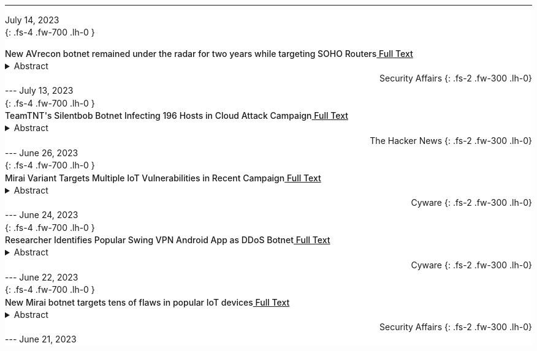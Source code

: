 
---
July 14, 2023 <br>
{: .fs-4 .fw-700 .lh-0  }
<p style="font-weight:500; margin:0px" markdown="1">
New AVrecon botnet remained under the radar for two years while targeting SOHO Routers<a href="https://securityaffairs.com/148447/cyber-crime/avrecon-botnet-targets-soho.html"> Full Text</a>
</p>
<details><summary>Abstract</summary></details>
<div style="text-align: right" markdown="1">
Security Affairs
{: .fs-2 .fw-300 .lh-0}
</div>
---
July 13, 2023 <br>
{: .fs-4 .fw-700 .lh-0  }
<p style="font-weight:500; margin:0px" markdown="1">
TeamTNT's Silentbob Botnet Infecting 196 Hosts in Cloud Attack Campaign<a href="https://thehackernews.com/2023/07/teamtnts-silentbob-botnet-infecting-196.html"> Full Text</a>
</p>
<details><summary>Abstract</summary></details>
<div style="text-align: right" markdown="1">
The Hacker News
{: .fs-2 .fw-300 .lh-0}
</div>
---
June 26, 2023 <br>
{: .fs-4 .fw-700 .lh-0  }
<p style="font-weight:500; margin:0px" markdown="1">
Mirai Variant Targets Multiple IoT Vulnerabilities in Recent Campaign<a href="https://cyware.com/news/mirai-variant-targets-multiple-iot-vulnerabilities-in-recent-campaign-2898a4c7"> Full Text</a>
</p>
<details><summary>Abstract</summary></details>
<div style="text-align: right" markdown="1">
Cyware
{: .fs-2 .fw-300 .lh-0}
</div>
---
June 24, 2023 <br>
{: .fs-4 .fw-700 .lh-0  }
<p style="font-weight:500; margin:0px" markdown="1">
Researcher Identifies Popular Swing VPN Android App as DDoS Botnet<a href="https://www.hackread.com/swing-vpn-android-app-ddos-botnet/?&amp;web_view=true"> Full Text</a>
</p>
<details><summary>Abstract</summary></details>
<div style="text-align: right" markdown="1">
Cyware
{: .fs-2 .fw-300 .lh-0}
</div>
---
June 22, 2023 <br>
{: .fs-4 .fw-700 .lh-0  }
<p style="font-weight:500; margin:0px" markdown="1">
New Mirai botnet targets tens of flaws in popular IoT devices<a href="https://securityaffairs.com/147750/malware/mirai-botnet-iot-devices.html"> Full Text</a>
</p>
<details><summary>Abstract</summary></details>
<div style="text-align: right" markdown="1">
Security Affairs
{: .fs-2 .fw-300 .lh-0}
</div>
---
June 21, 2023 <br>